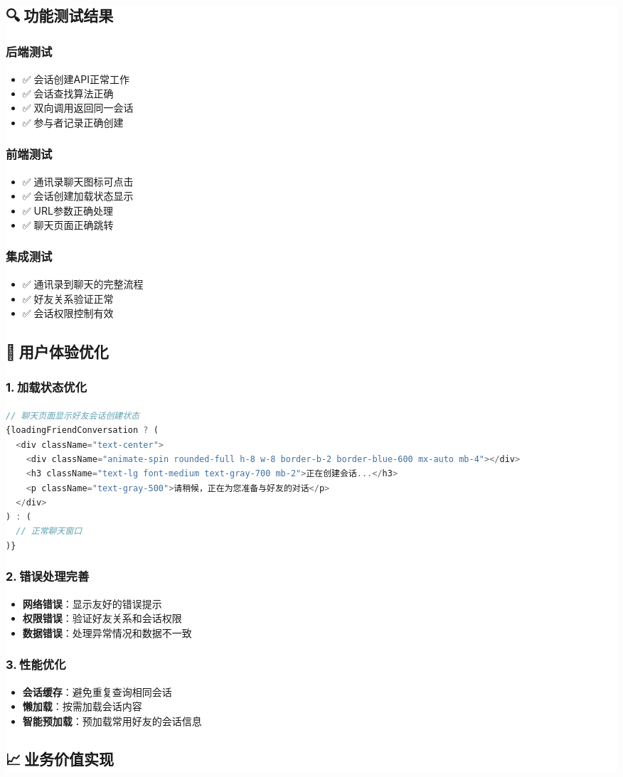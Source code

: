 ## 🔍 功能测试结果

### 后端测试
- ✅ 会话创建API正常工作
- ✅ 会话查找算法正确
- ✅ 双向调用返回同一会话
- ✅ 参与者记录正确创建

### 前端测试
- ✅ 通讯录聊天图标可点击
- ✅ 会话创建加载状态显示
- ✅ URL参数正确处理
- ✅ 聊天页面正确跳转

### 集成测试
- ✅ 通讯录到聊天的完整流程
- ✅ 好友关系验证正常
- ✅ 会话权限控制有效

## 🎨 用户体验优化

### 1. 加载状态优化
```typescript
// 聊天页面显示好友会话创建状态
{loadingFriendConversation ? (
  <div className="text-center">
    <div className="animate-spin rounded-full h-8 w-8 border-b-2 border-blue-600 mx-auto mb-4"></div>
    <h3 className="text-lg font-medium text-gray-700 mb-2">正在创建会话...</h3>
    <p className="text-gray-500">请稍候，正在为您准备与好友的对话</p>
  </div>
) : (
  // 正常聊天窗口
)}
```

### 2. 错误处理完善
- **网络错误**：显示友好的错误提示
- **权限错误**：验证好友关系和会话权限
- **数据错误**：处理异常情况和数据不一致

### 3. 性能优化
- **会话缓存**：避免重复查询相同会话
- **懒加载**：按需加载会话内容
- **智能预加载**：预加载常用好友的会话信息

## 📈 业务价值实现
